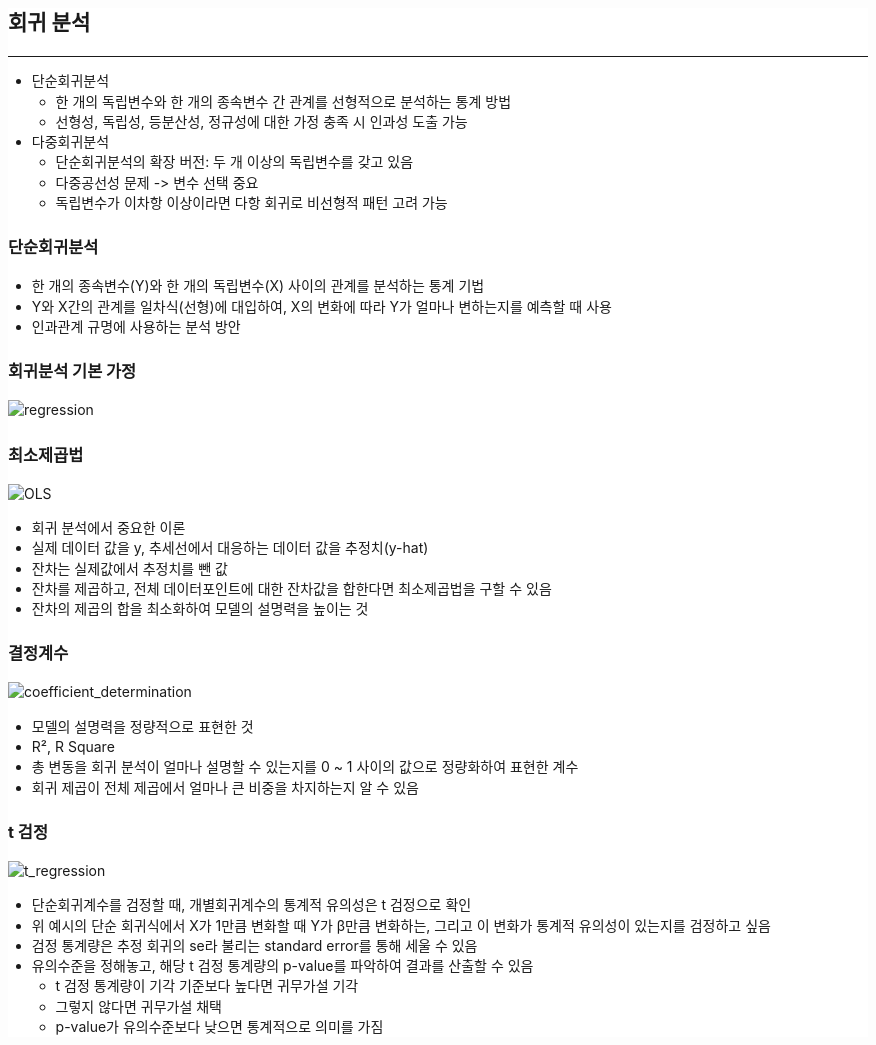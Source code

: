 ## 회귀 분석

---

- 단순회귀분석
    - 한 개의 독립변수와 한 개의 종속변수 간 관계를 선형적으로 분석하는 통계 방법
    - 선형성, 독립성, 등분산성, 정규성에 대한 가정 충족 시 인과성 도출 가능
- 다중회귀분석
    - 단순회귀분석의 확장 버전: 두 개 이상의 독립변수를 갖고 있음
    - 다중공선성 문제 -> 변수 선택 중요
    - 독립변수가 이차항 이상이라면 다항 회귀로 비선형적 패턴 고려 가능

### 단순회귀분석

- 한 개의 종속변수(Y)와 한 개의 독립변수(X) 사이의 관계를 분석하는 통계 기법
- Y와 X간의 관계를 일차식(선형)에 대입하여, X의 변화에 따라 Y가 얼마나 변하는지를 예측할 때 사용
- 인과관계 규명에 사용하는 분석 방안

### 회귀분석 기본 가정

<img width="733" alt="regression" src="https://github.com/zacinthepark/TIL/assets/86648892/92ed5a22-6537-4a6a-85c2-80e07f7460e9">

### 최소제곱법

<img width="721" alt="OLS" src="https://github.com/zacinthepark/TIL/assets/86648892/ef7bc44a-b879-4f78-81a2-d59f59a67700">

- 회귀 분석에서 중요한 이론
- 실제 데이터 값을 y, 추세선에서 대응하는 데이터 값을 추정치(y-hat)
- 잔차는 실제값에서 추정치를 뺀 값
- 잔차를 제곱하고, 전체 데이터포인트에 대한 잔차값을 합한다면 최소제곱법을 구할 수 있음
- 잔차의 제곱의 합을 최소화하여 모델의 설명력을 높이는 것

### 결정계수

<img width="707" alt="coefficient_determination" src="https://github.com/zacinthepark/TIL/assets/86648892/6f72fc07-8896-43f7-a6a7-291a99610a0a">

- 모델의 설명력을 정량적으로 표현한 것
- R², R Square
- 총 변동을 회귀 분석이 얼마나 설명할 수 있는지를 0 ~ 1 사이의 값으로 정량화하여 표현한 계수
- 회귀 제곱이 전체 제곱에서 얼마나 큰 비중을 차지하는지 알 수 있음

### t 검정

<img width="709" alt="t_regression" src="https://github.com/zacinthepark/TIL/assets/86648892/6de71411-88b0-4f38-a8a3-6bf7171f6348">

- 단순회귀계수를 검정할 때, 개별회귀계수의 통계적 유의성은 t 검정으로 확인
- 위 예시의 단순 회귀식에서 X가 1만큼 변화할 때 Y가 β만큼 변화하는, 그리고 이 변화가 통계적 유의성이 있는지를 검정하고 싶음
- 검정 통계량은 추정 회귀의 se라 불리는 standard error를 통해 세울 수 있음
- 유의수준을 정해놓고, 해당 t 검정 통계량의 p-value를 파악하여 결과를 산출할 수 있음
    - t 검정 통계량이 기각 기준보다 높다면 귀무가설 기각
    - 그렇지 않다면 귀무가설 채택
    - p-value가 유의수준보다 낮으면 통계적으로 의미를 가짐
